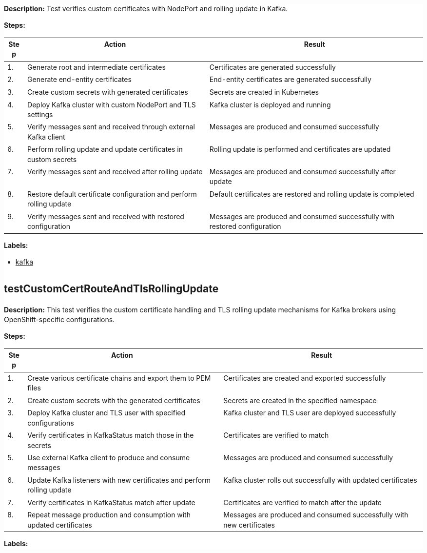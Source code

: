 **Description:** Test verifies custom certificates with NodePort and rolling update in Kafka.

**Steps:**

| Step | Action | Result |
| - | - | - |
| 1. | Generate root and intermediate certificates | Certificates are generated successfully |
| 2. | Generate end-entity certificates | End-entity certificates are generated successfully |
| 3. | Create custom secrets with generated certificates | Secrets are created in Kubernetes |
| 4. | Deploy Kafka cluster with custom NodePort and TLS settings | Kafka cluster is deployed and running |
| 5. | Verify messages sent and received through external Kafka client | Messages are produced and consumed successfully |
| 6. | Perform rolling update and update certificates in custom secrets | Rolling update is performed and certificates are updated |
| 7. | Verify messages sent and received after rolling update | Messages are produced and consumed successfully after update |
| 8. | Restore default certificate configuration and perform rolling update | Default certificates are restored and rolling update is completed |
| 9. | Verify messages sent and received with restored configuration | Messages are produced and consumed successfully with restored configuration |

**Labels:**

* [kafka](labels/kafka.md)


## testCustomCertRouteAndTlsRollingUpdate

**Description:** This test verifies the custom certificate handling and TLS rolling update mechanisms for Kafka brokers using OpenShift-specific configurations.

**Steps:**

| Step | Action | Result |
| - | - | - |
| 1. | Create various certificate chains and export them to PEM files | Certificates are created and exported successfully |
| 2. | Create custom secrets with the generated certificates | Secrets are created in the specified namespace |
| 3. | Deploy Kafka cluster and TLS user with specified configurations | Kafka cluster and TLS user are deployed successfully |
| 4. | Verify certificates in KafkaStatus match those in the secrets | Certificates are verified to match |
| 5. | Use external Kafka client to produce and consume messages | Messages are produced and consumed successfully |
| 6. | Update Kafka listeners with new certificates and perform rolling update | Kafka cluster rolls out successfully with updated certificates |
| 7. | Verify certificates in KafkaStatus match after update | Certificates are verified to match after the update |
| 8. | Repeat message production and consumption with updated certificates | Messages are produced and consumed successfully with new certificates |

**Labels:**
